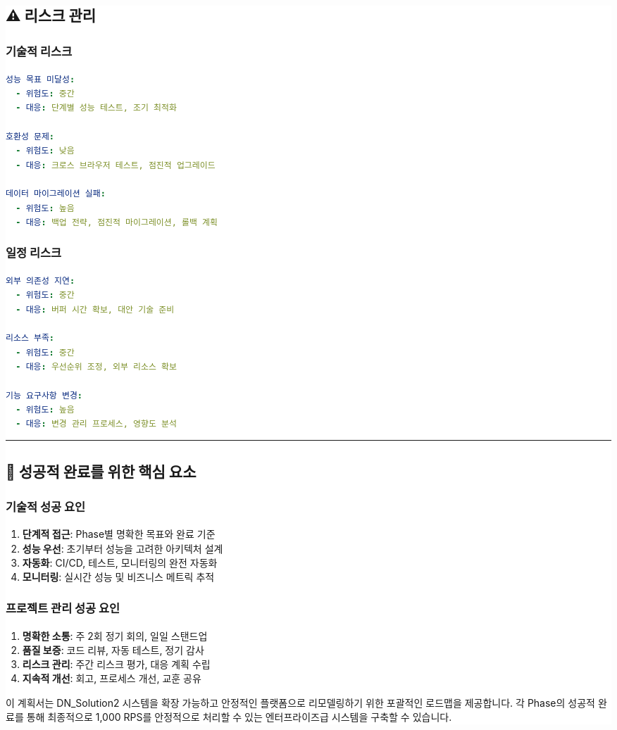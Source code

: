 
## ⚠️ 리스크 관리

### 기술적 리스크
```yaml
성능 목표 미달성:
  - 위험도: 중간
  - 대응: 단계별 성능 테스트, 조기 최적화

호환성 문제:
  - 위험도: 낮음
  - 대응: 크로스 브라우저 테스트, 점진적 업그레이드

데이터 마이그레이션 실패:
  - 위험도: 높음
  - 대응: 백업 전략, 점진적 마이그레이션, 롤백 계획
```

### 일정 리스크
```yaml
외부 의존성 지연:
  - 위험도: 중간
  - 대응: 버퍼 시간 확보, 대안 기술 준비

리소스 부족:
  - 위험도: 중간  
  - 대응: 우선순위 조정, 외부 리소스 확보

기능 요구사항 변경:
  - 위험도: 높음
  - 대응: 변경 관리 프로세스, 영향도 분석
```

---

## 🎉 성공적 완료를 위한 핵심 요소

### 기술적 성공 요인
1. **단계적 접근**: Phase별 명확한 목표와 완료 기준
2. **성능 우선**: 초기부터 성능을 고려한 아키텍처 설계
3. **자동화**: CI/CD, 테스트, 모니터링의 완전 자동화
4. **모니터링**: 실시간 성능 및 비즈니스 메트릭 추적

### 프로젝트 관리 성공 요인
1. **명확한 소통**: 주 2회 정기 회의, 일일 스탠드업
2. **품질 보증**: 코드 리뷰, 자동 테스트, 정기 감사
3. **리스크 관리**: 주간 리스크 평가, 대응 계획 수립
4. **지속적 개선**: 회고, 프로세스 개선, 교훈 공유

이 계획서는 DN_Solution2 시스템을 확장 가능하고 안정적인 플랫폼으로 리모델링하기 위한 포괄적인 로드맵을 제공합니다. 각 Phase의 성공적 완료를 통해 최종적으로 1,000 RPS를 안정적으로 처리할 수 있는 엔터프라이즈급 시스템을 구축할 수 있습니다.